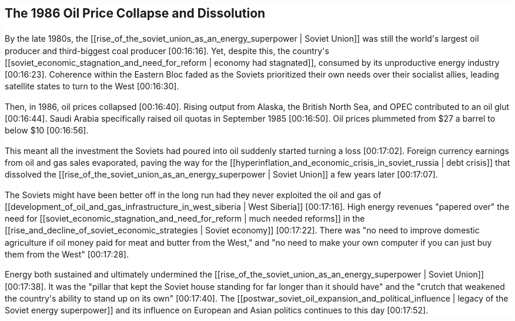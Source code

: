 ## The 1986 Oil Price Collapse and Dissolution

By the late 1980s, the [[rise_of_the_soviet_union_as_an_energy_superpower | Soviet Union]] was still the world's largest oil producer and third-biggest coal producer <a class="yt-timestamp" data-t="00:16:16">[00:16:16]</a>. Yet, despite this, the country's [[soviet_economic_stagnation_and_need_for_reform | economy had stagnated]], consumed by its unproductive energy industry <a class="yt-timestamp" data-t="00:16:23">[00:16:23]</a>. Coherence within the Eastern Bloc faded as the Soviets prioritized their own needs over their socialist allies, leading satellite states to turn to the West <a class="yt-timestamp" data-t="00:16:30">[00:16:30]</a>.

Then, in 1986, oil prices collapsed <a class="yt-timestamp" data-t="00:16:40">[00:16:40]</a>. Rising output from Alaska, the British North Sea, and OPEC contributed to an oil glut <a class="yt-timestamp" data-t="00:16:44">[00:16:44]</a>. Saudi Arabia specifically raised oil quotas in September 1985 <a class="yt-timestamp" data-t="00:16:50">[00:16:50]</a>. Oil prices plummeted from $27 a barrel to below $10 <a class="yt-timestamp" data-t="00:16:56">[00:16:56]</a>.

This meant all the investment the Soviets had poured into oil suddenly started turning a loss <a class="yt-timestamp" data-t="00:17:02">[00:17:02]</a>. Foreign currency earnings from oil and gas sales evaporated, paving the way for the [[hyperinflation_and_economic_crisis_in_soviet_russia | debt crisis]] that dissolved the [[rise_of_the_soviet_union_as_an_energy_superpower | Soviet Union]] a few years later <a class="yt-timestamp" data-t="00:17:07">[00:17:07]</a>.

The Soviets might have been better off in the long run had they never exploited the oil and gas of [[development_of_oil_and_gas_infrastructure_in_west_siberia | West Siberia]] <a class="yt-timestamp" data-t="00:17:16">[00:17:16]</a>. High energy revenues "papered over" the need for [[soviet_economic_stagnation_and_need_for_reform | much needed reforms]] in the [[rise_and_decline_of_soviet_economic_strategies | Soviet economy]] <a class="yt-timestamp" data-t="00:17:22">[00:17:22]</a>. There was "no need to improve domestic agriculture if oil money paid for meat and butter from the West," and "no need to make your own computer if you can just buy them from the West" <a class="yt-timestamp" data-t="00:17:28">[00:17:28]</a>.

Energy both sustained and ultimately undermined the [[rise_of_the_soviet_union_as_an_energy_superpower | Soviet Union]] <a class="yt-timestamp" data-t="00:17:38">[00:17:38]</a>. It was the "pillar that kept the Soviet house standing for far longer than it should have" and the "crutch that weakened the country's ability to stand up on its own" <a class="yt-timestamp" data-t="00:17:40">[00:17:40]</a>. The [[postwar_soviet_oil_expansion_and_political_influence | legacy of the Soviet energy superpower]] and its influence on European and Asian politics continues to this day <a class="yt-timestamp" data-t="00:17:52">[00:17:52]</a>.